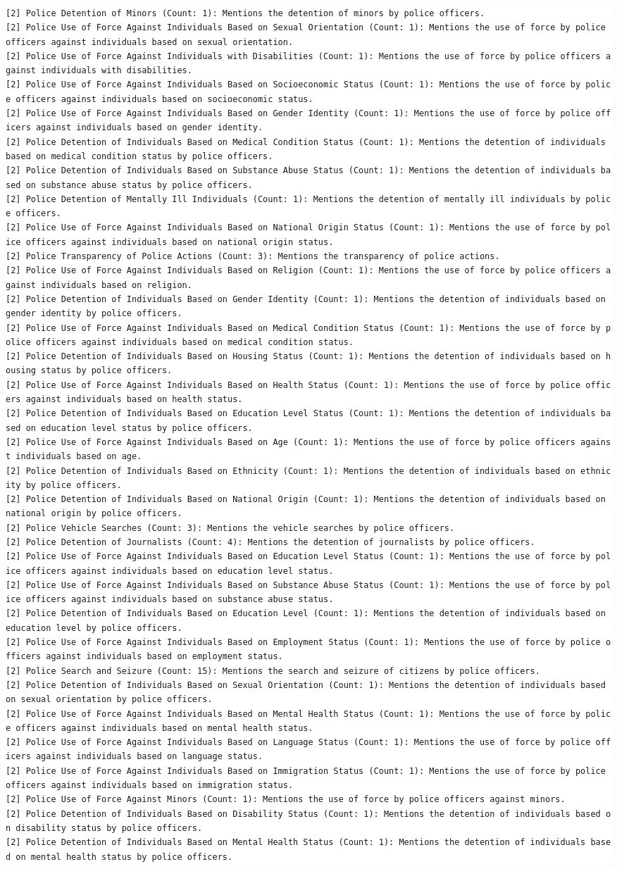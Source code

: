 	[2] Police Detention of Minors (Count: 1): Mentions the detention of minors by police officers.
	[2] Police Use of Force Against Individuals Based on Sexual Orientation (Count: 1): Mentions the use of force by police officers against individuals based on sexual orientation.
	[2] Police Use of Force Against Individuals with Disabilities (Count: 1): Mentions the use of force by police officers against individuals with disabilities.
	[2] Police Use of Force Against Individuals Based on Socioeconomic Status (Count: 1): Mentions the use of force by police officers against individuals based on socioeconomic status.
	[2] Police Use of Force Against Individuals Based on Gender Identity (Count: 1): Mentions the use of force by police officers against individuals based on gender identity.
	[2] Police Detention of Individuals Based on Medical Condition Status (Count: 1): Mentions the detention of individuals based on medical condition status by police officers.
	[2] Police Detention of Individuals Based on Substance Abuse Status (Count: 1): Mentions the detention of individuals based on substance abuse status by police officers.
	[2] Police Detention of Mentally Ill Individuals (Count: 1): Mentions the detention of mentally ill individuals by police officers.
	[2] Police Use of Force Against Individuals Based on National Origin Status (Count: 1): Mentions the use of force by police officers against individuals based on national origin status.
	[2] Police Transparency of Police Actions (Count: 3): Mentions the transparency of police actions.
	[2] Police Use of Force Against Individuals Based on Religion (Count: 1): Mentions the use of force by police officers against individuals based on religion.
	[2] Police Detention of Individuals Based on Gender Identity (Count: 1): Mentions the detention of individuals based on gender identity by police officers.
	[2] Police Use of Force Against Individuals Based on Medical Condition Status (Count: 1): Mentions the use of force by police officers against individuals based on medical condition status.
	[2] Police Detention of Individuals Based on Housing Status (Count: 1): Mentions the detention of individuals based on housing status by police officers.
	[2] Police Use of Force Against Individuals Based on Health Status (Count: 1): Mentions the use of force by police officers against individuals based on health status.
	[2] Police Detention of Individuals Based on Education Level Status (Count: 1): Mentions the detention of individuals based on education level status by police officers.
	[2] Police Use of Force Against Individuals Based on Age (Count: 1): Mentions the use of force by police officers against individuals based on age.
	[2] Police Detention of Individuals Based on Ethnicity (Count: 1): Mentions the detention of individuals based on ethnicity by police officers.
	[2] Police Detention of Individuals Based on National Origin (Count: 1): Mentions the detention of individuals based on national origin by police officers.
	[2] Police Vehicle Searches (Count: 3): Mentions the vehicle searches by police officers.
	[2] Police Detention of Journalists (Count: 4): Mentions the detention of journalists by police officers.
	[2] Police Use of Force Against Individuals Based on Education Level Status (Count: 1): Mentions the use of force by police officers against individuals based on education level status.
	[2] Police Use of Force Against Individuals Based on Substance Abuse Status (Count: 1): Mentions the use of force by police officers against individuals based on substance abuse status.
	[2] Police Detention of Individuals Based on Education Level (Count: 1): Mentions the detention of individuals based on education level by police officers.
	[2] Police Use of Force Against Individuals Based on Employment Status (Count: 1): Mentions the use of force by police officers against individuals based on employment status.
	[2] Police Search and Seizure (Count: 15): Mentions the search and seizure of citizens by police officers.
	[2] Police Detention of Individuals Based on Sexual Orientation (Count: 1): Mentions the detention of individuals based on sexual orientation by police officers.
	[2] Police Use of Force Against Individuals Based on Mental Health Status (Count: 1): Mentions the use of force by police officers against individuals based on mental health status.
	[2] Police Use of Force Against Individuals Based on Language Status (Count: 1): Mentions the use of force by police officers against individuals based on language status.
	[2] Police Use of Force Against Individuals Based on Immigration Status (Count: 1): Mentions the use of force by police officers against individuals based on immigration status.
	[2] Police Use of Force Against Minors (Count: 1): Mentions the use of force by police officers against minors.
	[2] Police Detention of Individuals Based on Disability Status (Count: 1): Mentions the detention of individuals based on disability status by police officers.
	[2] Police Detention of Individuals Based on Mental Health Status (Count: 1): Mentions the detention of individuals based on mental health status by police officers.